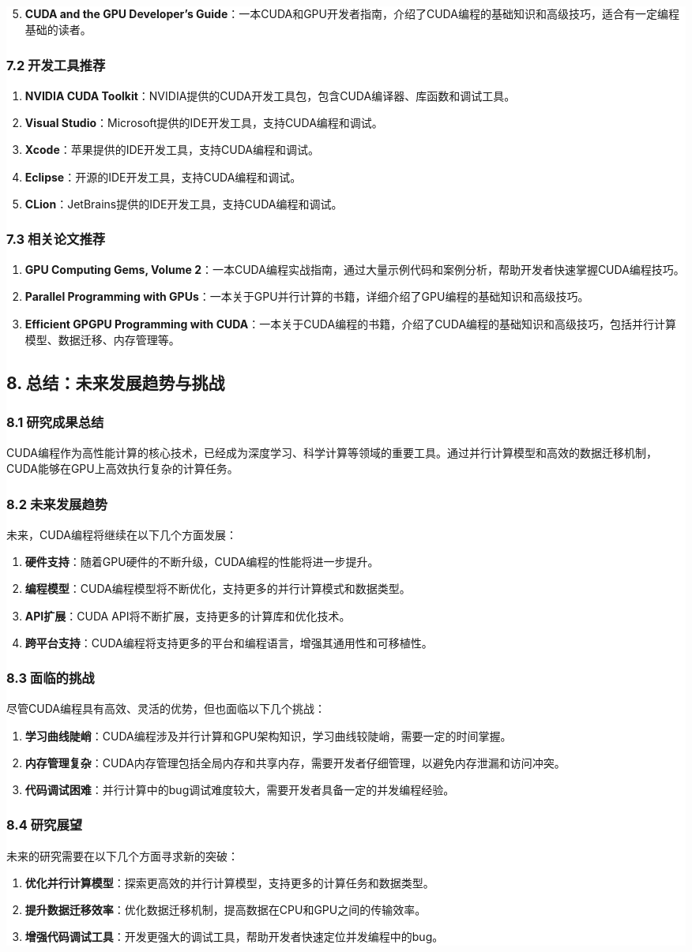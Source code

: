 5. **CUDA and the GPU Developer’s Guide**：一本CUDA和GPU开发者指南，介绍了CUDA编程的基础知识和高级技巧，适合有一定编程基础的读者。

### 7.2 开发工具推荐

1. **NVIDIA CUDA Toolkit**：NVIDIA提供的CUDA开发工具包，包含CUDA编译器、库函数和调试工具。

2. **Visual Studio**：Microsoft提供的IDE开发工具，支持CUDA编程和调试。

3. **Xcode**：苹果提供的IDE开发工具，支持CUDA编程和调试。

4. **Eclipse**：开源的IDE开发工具，支持CUDA编程和调试。

5. **CLion**：JetBrains提供的IDE开发工具，支持CUDA编程和调试。

### 7.3 相关论文推荐

1. **GPU Computing Gems, Volume 2**：一本CUDA编程实战指南，通过大量示例代码和案例分析，帮助开发者快速掌握CUDA编程技巧。

2. **Parallel Programming with GPUs**：一本关于GPU并行计算的书籍，详细介绍了GPU编程的基础知识和高级技巧。

3. **Efficient GPGPU Programming with CUDA**：一本关于CUDA编程的书籍，介绍了CUDA编程的基础知识和高级技巧，包括并行计算模型、数据迁移、内存管理等。

## 8. 总结：未来发展趋势与挑战

### 8.1 研究成果总结

CUDA编程作为高性能计算的核心技术，已经成为深度学习、科学计算等领域的重要工具。通过并行计算模型和高效的数据迁移机制，CUDA能够在GPU上高效执行复杂的计算任务。

### 8.2 未来发展趋势

未来，CUDA编程将继续在以下几个方面发展：

1. **硬件支持**：随着GPU硬件的不断升级，CUDA编程的性能将进一步提升。

2. **编程模型**：CUDA编程模型将不断优化，支持更多的并行计算模式和数据类型。

3. **API扩展**：CUDA API将不断扩展，支持更多的计算库和优化技术。

4. **跨平台支持**：CUDA编程将支持更多的平台和编程语言，增强其通用性和可移植性。

### 8.3 面临的挑战

尽管CUDA编程具有高效、灵活的优势，但也面临以下几个挑战：

1. **学习曲线陡峭**：CUDA编程涉及并行计算和GPU架构知识，学习曲线较陡峭，需要一定的时间掌握。

2. **内存管理复杂**：CUDA内存管理包括全局内存和共享内存，需要开发者仔细管理，以避免内存泄漏和访问冲突。

3. **代码调试困难**：并行计算中的bug调试难度较大，需要开发者具备一定的并发编程经验。

### 8.4 研究展望

未来的研究需要在以下几个方面寻求新的突破：

1. **优化并行计算模型**：探索更高效的并行计算模型，支持更多的计算任务和数据类型。

2. **提升数据迁移效率**：优化数据迁移机制，提高数据在CPU和GPU之间的传输效率。

3. **增强代码调试工具**：开发更强大的调试工具，帮助开发者快速定位并发编程中的bug。
